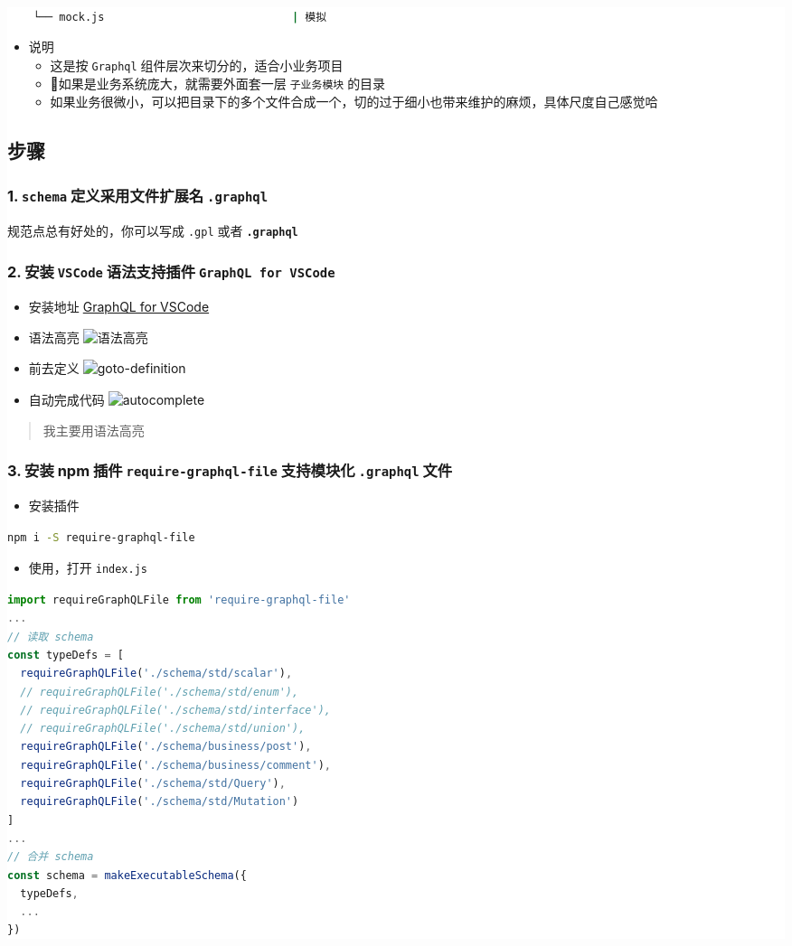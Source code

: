 ```bash
    └── mock.js                             | 模拟
```

* 说明
  * 这是按 `Graphql` 组件层次来切分的，适合小业务项目
  * 如果是业务系统庞大，就需要外面套一层 `子业务模块` 的目录
  * 如果业务很微小，可以把目录下的多个文件合成一个，切的过于细小也带来维护的麻烦，具体尺度自己感觉哈

## 步骤

### 1. `schema` 定义采用文件扩展名 `.graphql`

规范点总有好处的，你可以写成 `.gpl` 或者 **`.graphql`**

### 2. 安装 `VSCode` 语法支持插件 `GraphQL for VSCode`

* 安装地址 [GraphQL for VSCode](https://marketplace.visualstudio.com/items?itemName=kumar-harsh.graphql-for-vscode)

* 语法高亮
  ![语法高亮](https://cdn.rawgit.com/kumarharsh/graphql-for-vscode/master/images/preview.png)

* 前去定义
  ![goto-definition](https://cdn.rawgit.com/kumarharsh/graphql-for-vscode/master/images/goto-definition.gif)

* 自动完成代码
  ![autocomplete](https://cdn.rawgit.com/kumarharsh/graphql-for-vscode/master/images/autocomplete.gif)

> 我主要用语法高亮

### 3. 安装 npm 插件 `require-graphql-file` 支持模块化 `.graphql` 文件

* 安装插件

```bash
npm i -S require-graphql-file
```

* 使用，打开 `index.js`

```js
import requireGraphQLFile from 'require-graphql-file'
...
// 读取 schema
const typeDefs = [
  requireGraphQLFile('./schema/std/scalar'),
  // requireGraphQLFile('./schema/std/enum'),
  // requireGraphQLFile('./schema/std/interface'),
  // requireGraphQLFile('./schema/std/union'),
  requireGraphQLFile('./schema/business/post'),
  requireGraphQLFile('./schema/business/comment'),
  requireGraphQLFile('./schema/std/Query'),
  requireGraphQLFile('./schema/std/Mutation')
]
...
// 合并 schema
const schema = makeExecutableSchema({
  typeDefs,
  ...
})
```
